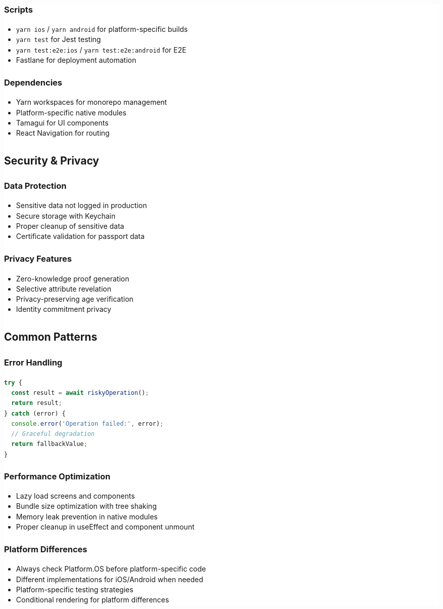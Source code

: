 ### Scripts
- `yarn ios` / `yarn android` for platform-specific builds
- `yarn test` for Jest testing
- `yarn test:e2e:ios` / `yarn test:e2e:android` for E2E
- Fastlane for deployment automation

### Dependencies
- Yarn workspaces for monorepo management
- Platform-specific native modules
- Tamagui for UI components
- React Navigation for routing

## Security & Privacy

### Data Protection
- Sensitive data not logged in production
- Secure storage with Keychain
- Proper cleanup of sensitive data
- Certificate validation for passport data

### Privacy Features
- Zero-knowledge proof generation
- Selective attribute revelation
- Privacy-preserving age verification
- Identity commitment privacy

## Common Patterns

### Error Handling
```typescript
try {
  const result = await riskyOperation();
  return result;
} catch (error) {
  console.error('Operation failed:', error);
  // Graceful degradation
  return fallbackValue;
}
```

### Performance Optimization
- Lazy load screens and components
- Bundle size optimization with tree shaking
- Memory leak prevention in native modules
- Proper cleanup in useEffect and component unmount

### Platform Differences
- Always check Platform.OS before platform-specific code
- Different implementations for iOS/Android when needed
- Platform-specific testing strategies
- Conditional rendering for platform differences
